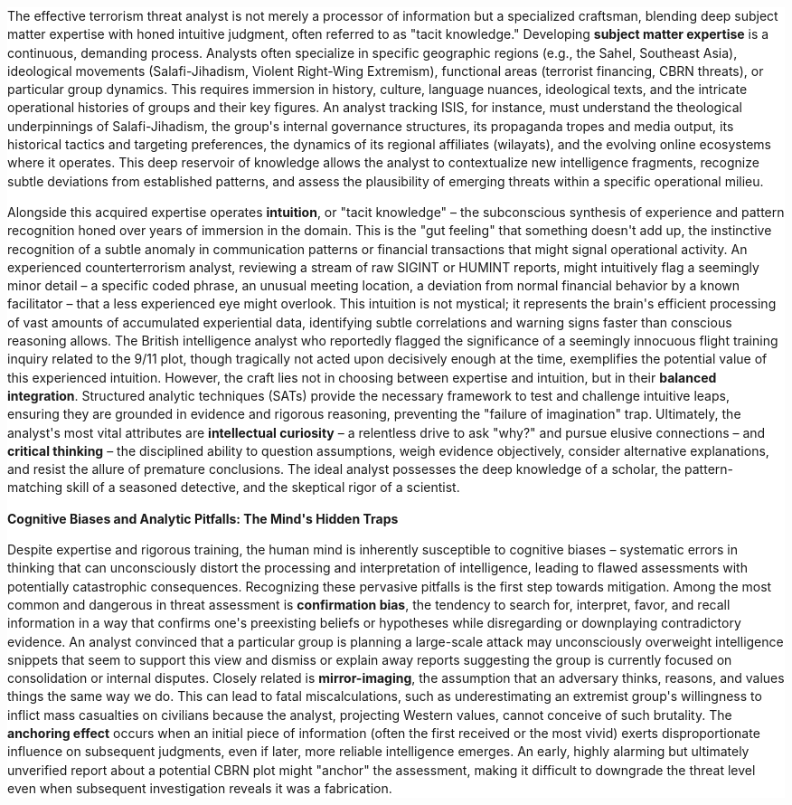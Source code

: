 The effective terrorism threat analyst is not merely a processor of information but a specialized craftsman, blending deep subject matter expertise with honed intuitive judgment, often referred to as "tacit knowledge." Developing **subject matter expertise** is a continuous, demanding process. Analysts often specialize in specific geographic regions (e.g., the Sahel, Southeast Asia), ideological movements (Salafi-Jihadism, Violent Right-Wing Extremism), functional areas (terrorist financing, CBRN threats), or particular group dynamics. This requires immersion in history, culture, language nuances, ideological texts, and the intricate operational histories of groups and their key figures. An analyst tracking ISIS, for instance, must understand the theological underpinnings of Salafi-Jihadism, the group's internal governance structures, its propaganda tropes and media output, its historical tactics and targeting preferences, the dynamics of its regional affiliates (wilayats), and the evolving online ecosystems where it operates. This deep reservoir of knowledge allows the analyst to contextualize new intelligence fragments, recognize subtle deviations from established patterns, and assess the plausibility of emerging threats within a specific operational milieu.

Alongside this acquired expertise operates **intuition**, or "tacit knowledge" – the subconscious synthesis of experience and pattern recognition honed over years of immersion in the domain. This is the "gut feeling" that something doesn't add up, the instinctive recognition of a subtle anomaly in communication patterns or financial transactions that might signal operational activity. An experienced counterterrorism analyst, reviewing a stream of raw SIGINT or HUMINT reports, might intuitively flag a seemingly minor detail – a specific coded phrase, an unusual meeting location, a deviation from normal financial behavior by a known facilitator – that a less experienced eye might overlook. This intuition is not mystical; it represents the brain's efficient processing of vast amounts of accumulated experiential data, identifying subtle correlations and warning signs faster than conscious reasoning allows. The British intelligence analyst who reportedly flagged the significance of a seemingly innocuous flight training inquiry related to the 9/11 plot, though tragically not acted upon decisively enough at the time, exemplifies the potential value of this experienced intuition. However, the craft lies not in choosing between expertise and intuition, but in their **balanced integration**. Structured analytic techniques (SATs) provide the necessary framework to test and challenge intuitive leaps, ensuring they are grounded in evidence and rigorous reasoning, preventing the "failure of imagination" trap. Ultimately, the analyst's most vital attributes are **intellectual curiosity** – a relentless drive to ask "why?" and pursue elusive connections – and **critical thinking** – the disciplined ability to question assumptions, weigh evidence objectively, consider alternative explanations, and resist the allure of premature conclusions. The ideal analyst possesses the deep knowledge of a scholar, the pattern-matching skill of a seasoned detective, and the skeptical rigor of a scientist.

**Cognitive Biases and Analytic Pitfalls: The Mind's Hidden Traps**

Despite expertise and rigorous training, the human mind is inherently susceptible to cognitive biases – systematic errors in thinking that can unconsciously distort the processing and interpretation of intelligence, leading to flawed assessments with potentially catastrophic consequences. Recognizing these pervasive pitfalls is the first step towards mitigation. Among the most common and dangerous in threat assessment is **confirmation bias**, the tendency to search for, interpret, favor, and recall information in a way that confirms one's preexisting beliefs or hypotheses while disregarding or downplaying contradictory evidence. An analyst convinced that a particular group is planning a large-scale attack may unconsciously overweight intelligence snippets that seem to support this view and dismiss or explain away reports suggesting the group is currently focused on consolidation or internal disputes. Closely related is **mirror-imaging**, the assumption that an adversary thinks, reasons, and values things the same way we do. This can lead to fatal miscalculations, such as underestimating an extremist group's willingness to inflict mass casualties on civilians because the analyst, projecting Western values, cannot conceive of such brutality. The **anchoring effect** occurs when an initial piece of information (often the first received or the most vivid) exerts disproportionate influence on subsequent judgments, even if later, more reliable intelligence emerges. An early, highly alarming but ultimately unverified report about a potential CBRN plot might "anchor" the assessment, making it difficult to downgrade the threat level even when subsequent investigation reveals it was a fabrication.
